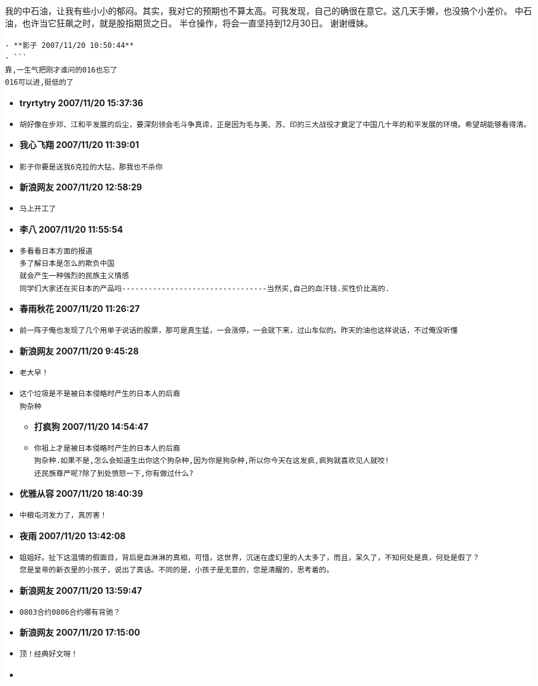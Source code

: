   我的中石油，让我有些小小的郁闷。其实，我对它的预期也不算太高。可我发现，自己的确很在意它。这几天手懒，也没搞个小差价。
  中石油，也许当它狂飙之时，就是股指期货之日。
  半仓操作，将会一直坚持到12月30日。
  谢谢缠妹。
  ```
- **影子 2007/11/20 10:50:44**
- ```
  靠,一生气把刚才谁问的016也忘了
  016可以进,挺低的了
  ```
- **tryrtytry 2007/11/20 15:37:36**
- ```
  胡好像在步邓、江和平发展的后尘，要深刻领会毛斗争真谛，正是因为毛与美、苏、印的三大战役才奠定了中国几十年的和平发展的环境。希望胡能够看得清。
  ```
- **我心飞翔 2007/11/20 11:39:01**
- ```
  影子你要是送我6克拉的大钻，那我也不杀你
  ```
- **新浪网友 2007/11/20 12:58:29**
- ```
  马上开工了
  ```
- **李八 2007/11/20 11:55:54**
- ```
  多看看日本方面的报道
  多了解日本是怎么的欺负中国
  就会产生一种强烈的民族主义情感
  同学们大家还在买日本的产品吗---------------------------------当然买,自己的血汗钱.买性价比高的.
  ```
- **春雨秋花 2007/11/20 11:26:27**
- ```
  前一阵子俺也发现了几个用单子说话的股票，那可是真生猛，一会涨停，一会就下来，过山车似的。昨天的油也这样说话，不过俺没听懂
  ```
- **新浪网友 2007/11/20 9:45:28**
- ```
  老大早！
  ```
- ```
  这个垃圾是不是被日本侵略时产生的日本人的后裔
  狗杂种
  ```
   - **打疯狗 2007/11/20 14:54:47**
   - ```
     你祖上才是被日本侵略时产生的日本人的后裔
     狗杂种.如果不是,怎么会知道生出你这个狗杂种,因为你是狗杂种,所以你今天在这发疯,疯狗就喜欢见人就咬!
     还民族尊严呢?除了到处愤怒一下,你有做过什么?
     ```
- **优雅从容 2007/11/20 18:40:39**
- ```
  中粮屯河发力了，真厉害！
  ```
- **夜雨 2007/11/20 13:42:08**
- ```
  姐姐好。扯下这温情的假面目，背后是血淋淋的真相，可惜，这世界，沉迷在虚幻里的人太多了，而且，呆久了，不知何处是真，何处是假了？
  您是皇帝的新衣里的小孩子，说出了真话。不同的是，小孩子是无意的，您是清醒的，思考着的。
  ```
- **新浪网友 2007/11/20 13:59:47**
- ```
  0803合约0806合约哪有背驰？
  ```
- **新浪网友 2007/11/20 17:15:00**
- ```
  顶！经典好文呀！
  ```
- ```
  ```